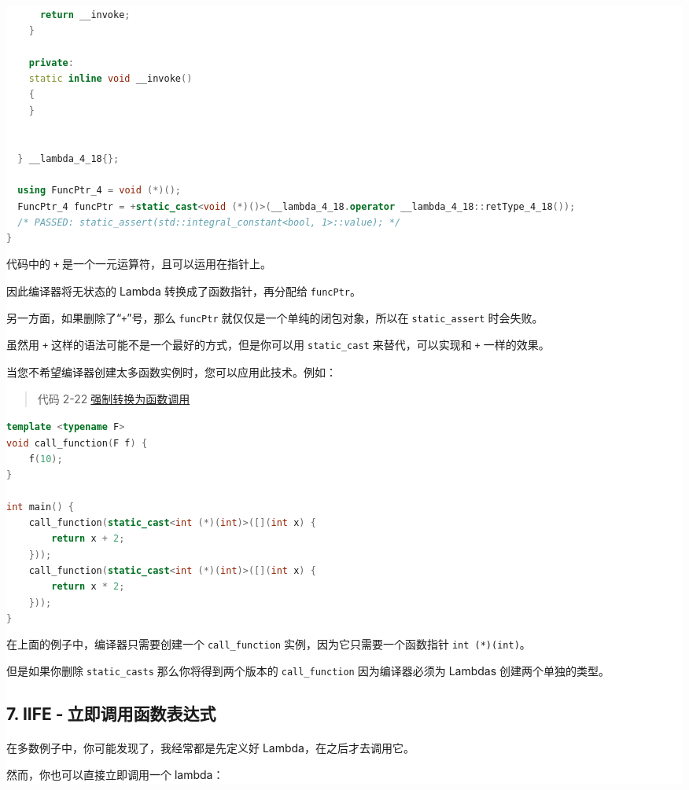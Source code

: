```cpp
      return __invoke;
    }

    private:
    static inline void __invoke()
    {
    }


  } __lambda_4_18{};

  using FuncPtr_4 = void (*)();
  FuncPtr_4 funcPtr = +static_cast<void (*)()>(__lambda_4_18.operator __lambda_4_18::retType_4_18());
  /* PASSED: static_assert(std::integral_constant<bool, 1>::value); */
}
```

代码中的 `+` 是一个一元运算符，且可以运用在指针上。

因此编译器将无状态的 Lambda 转换成了函数指针，再分配给 `funcPtr`。

另一方面，如果删除了“`+`”号，那么 `funcPtr` 就仅仅是一个单纯的闭包对象，所以在 `static_assert` 时会失败。

虽然用 `+` 这样的语法可能不是一个最好的方式，但是你可以用 `static_cast` 来替代，可以实现和 `+` 一样的效果。

当您不希望编译器创建太多函数实例时，您可以应用此技术。例如：

> 代码 2-22 [强制转换为函数调用](https://cppinsights.io/s/e4764e54)

```cpp
template <typename F>
void call_function(F f) {
    f(10);
}

int main() {
    call_function(static_cast<int (*)(int)>([](int x) {
        return x + 2;
    }));
    call_function(static_cast<int (*)(int)>([](int x) {
        return x * 2;
    }));
}
```

在上面的例子中，编译器只需要创建一个 `call_function` 实例，因为它只需要一个函数指针 `int (*)(int)`。

但是如果你删除 `static_casts` 那么你将得到两个版本的 `call_function` 因为编译器必须为 Lambdas 创建两个单独的类型。

## 7. IIFE - 立即调用函数表达式

在多数例子中，你可能发现了，我经常都是先定义好 Lambda，在之后才去调用它。

然而，你也可以直接立即调用一个 lambda：
